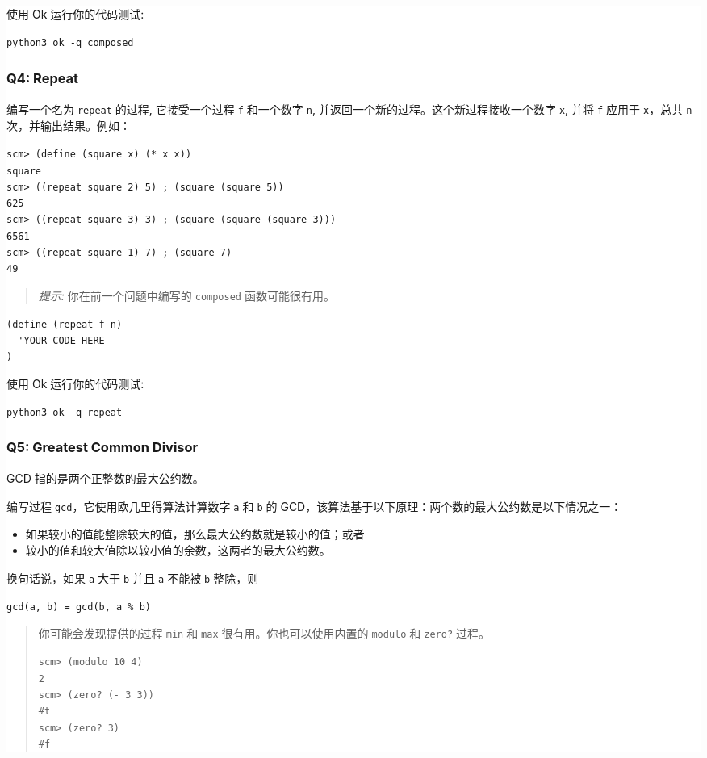 使用 Ok 运行你的代码测试:

```
python3 ok -q composed
```

### Q4: Repeat

编写一个名为 `repeat` 的过程, 它接受一个过程 `f` 和一个数字 `n`, 并返回一个新的过程。这个新过程接收一个数字 `x`, 并将 `f` 应用于 `x`，总共 `n` 次，并输出结果。例如：

```
scm> (define (square x) (* x x))
square
scm> ((repeat square 2) 5) ; (square (square 5))
625
scm> ((repeat square 3) 3) ; (square (square (square 3)))
6561
scm> ((repeat square 1) 7) ; (square 7)
49
```

> _提示:_ 你在前一个问题中编写的 `composed` 函数可能很有用。

```
(define (repeat f n)
  'YOUR-CODE-HERE
)
```

使用 Ok 运行你的代码测试:

```
python3 ok -q repeat
```

### Q5: Greatest Common Divisor

GCD 指的是两个正整数的最大公约数。

编写过程 `gcd`，它使用欧几里得算法计算数字 `a` 和 `b` 的 GCD，该算法基于以下原理：两个数的最大公约数是以下情况之一：

- 如果较小的值能整除较大的值，那么最大公约数就是较小的值；或者
- 较小的值和较大值除以较小值的余数，这两者的最大公约数。

换句话说，如果 `a` 大于 `b` 并且 `a` 不能被 `b` 整除，则

```
gcd(a, b) = gcd(b, a % b)
```

> 你可能会发现提供的过程 `min` 和 `max` 很有用。你也可以使用内置的 `modulo` 和 `zero?` 过程。
>
> ```
> scm> (modulo 10 4)
> 2
> scm> (zero? (- 3 3))
> #t
> scm> (zero? 3)
> #f
> ```
